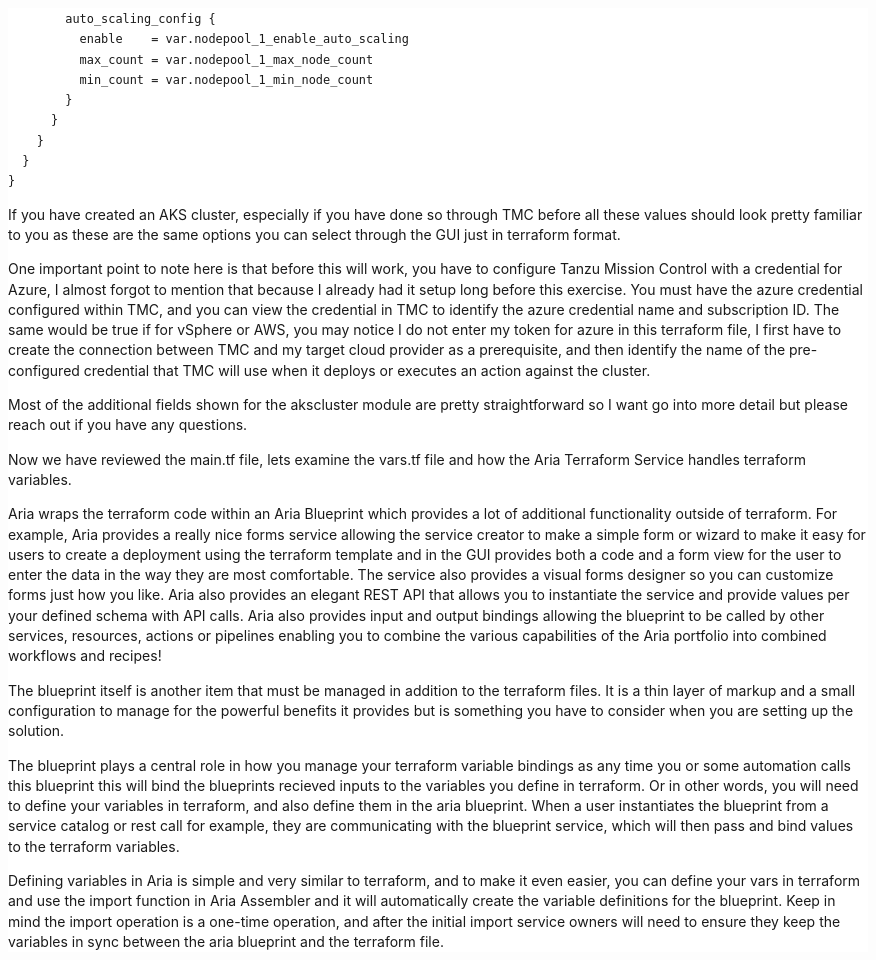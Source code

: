 ```
        auto_scaling_config {
          enable    = var.nodepool_1_enable_auto_scaling
          max_count = var.nodepool_1_max_node_count
          min_count = var.nodepool_1_min_node_count
        }
      }
    }
  }
}
```
If you have created an AKS cluster, especially if you have done so through TMC before all these values should look pretty familiar to you as these are the same options you can select through the GUI just in terraform format. 

One important point to note here is that before this will work, you have to configure Tanzu Mission Control with a credential for Azure, I almost forgot to mention that because I already had it setup long before this exercise. You must have the azure credential configured within TMC, and you can view the credential in TMC to identify the azure credential name and subscription ID. The same would be true if for vSphere or AWS, you may notice I do not enter my token for azure in this terraform file, I first have to create the connection between TMC and my target cloud provider as a prerequisite, and then identify the name of the pre-configured credential that TMC will use when it deploys or executes an action against the cluster. 

Most of the additional fields shown for the akscluster module are pretty straightforward so I want go into more detail but please reach out if you have any questions. 

Now we have reviewed the main.tf file, lets examine the vars.tf file and how the Aria Terraform Service handles terraform variables. 

Aria wraps the terraform code within an Aria Blueprint which provides a lot of additional functionality outside of terraform. For example, Aria provides a really nice forms service allowing the service creator to make a simple form or wizard to make it easy for users to create a deployment using the terraform template and in the GUI provides both a code and a form view for the user to enter the data in the way they are most comfortable. The service also provides a visual forms designer so you can customize forms just how you like. Aria also provides an elegant REST API that allows you to instantiate the service and provide values per your defined schema with API calls. Aria also provides input and output bindings allowing the blueprint to be called by other services, resources, actions or pipelines enabling you to combine the various capabilities of the Aria portfolio into combined workflows and recipes!

The blueprint itself is another item that must be managed in addition to the terraform files. It is a thin layer of markup and a small configuration to manage for the powerful benefits it provides but is something you have to consider when you are setting up the solution. 

The blueprint plays a central role in how you manage your terraform variable bindings as any time you or some automation calls this blueprint this will bind the blueprints recieved inputs to the variables you define in terraform. Or in other words, you will need to define your variables in terraform, and also define them in the aria blueprint. When a user instantiates the blueprint from a service catalog or rest call for example, they are communicating with the blueprint service, which will then pass and bind values to the terraform variables. 

Defining variables in Aria is simple and very similar to terraform, and to make it even easier, you can define your vars in terraform and use the import function in Aria Assembler and it will automatically create the variable definitions for the blueprint. Keep in mind the import operation is a one-time operation, and after the initial import service owners will need to ensure they keep the variables in sync between the aria blueprint and the terraform file. 
